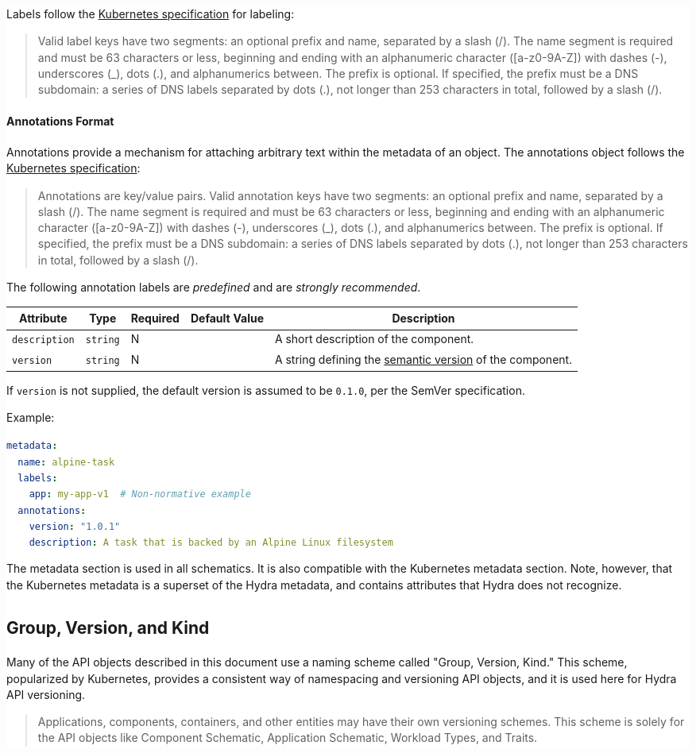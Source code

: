 Labels follow the [Kubernetes specification](https://kubernetes.io/docs/concepts/overview/working-with-objects/labels/) for labeling:
> Valid label keys have two segments: an optional prefix and name, separated by a slash (/). The name segment is required and must be 63 characters or less, beginning and ending with an alphanumeric character ([a-z0-9A-Z]) with dashes (-), underscores (_), dots (.), and alphanumerics between. The prefix is optional. If specified, the prefix must be a DNS subdomain: a series of DNS labels separated by dots (.), not longer than 253 characters in total, followed by a slash (/).

#### Annotations Format

Annotations provide a mechanism for attaching arbitrary text within the metadata of an object. The annotations object follows the [Kubernetes specification](https://kubernetes.io/docs/concepts/overview/working-with-objects/annotations/#syntax-and-character-set):

> Annotations are key/value pairs. Valid annotation keys have two segments: an optional prefix and name, separated by a slash (/). The name segment is required and must be 63 characters or less, beginning and ending with an alphanumeric character ([a-z0-9A-Z]) with dashes (-), underscores (_), dots (.), and alphanumerics between. The prefix is optional. If specified, the prefix must be a DNS subdomain: a series of DNS labels separated by dots (.), not longer than 253 characters in total, followed by a slash (/).

The following annotation labels are _predefined_ and are _strongly recommended_.

| Attribute | Type | Required | Default Value | Description |
|-----------|------|----------|---------------|-------------|
| `description` | `string` | N | | A short description of the component. |
| `version` | `string` | N | | A string defining the [semantic version](https://semver.org/) of the component. |

If `version` is not supplied, the default version is assumed to be `0.1.0`, per the SemVer specification.

Example:

```yaml
metadata:
  name: alpine-task
  labels:
    app: my-app-v1  # Non-normative example
  annotations:
    version: "1.0.1"
    description: A task that is backed by an Alpine Linux filesystem
```

The metadata section is used in all schematics. It is also compatible with the Kubernetes metadata section. Note, however, that the Kubernetes metadata is a superset of the Hydra metadata, and contains attributes that Hydra does not recognize.


## Group, Version, and Kind

Many of the API objects described in this document use a naming scheme called "Group, Version, Kind." This scheme, popularized by Kubernetes, provides a consistent way of namespacing and versioning API objects, and it is used here for Hydra API versioning.

> Applications, components, containers, and other entities may have their own versioning schemes. This scheme is solely for the API objects like Component Schematic, Application Schematic, Workload Types, and Traits.


[how-it-works]: assets/how-it-works.png